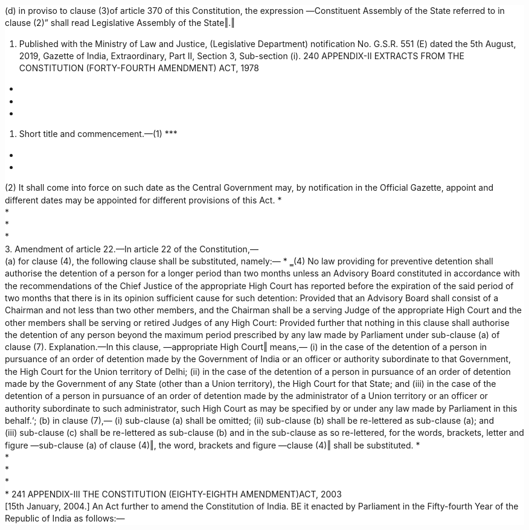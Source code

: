 (d) in proviso to clause (3)of article 370 of this Constitution, the expression ―Constituent Assembly of the State referred to in clause (2)” shall read Legislative 
Assembly of the State‖.‖ 
1. Published with the Ministry of Law and Justice, (Legislative Department) notification No. G.S.R. 551 (E) dated the 5th August, 
2019, Gazette of India, Extraordinary, Part II, Section 3, Sub-section (i). 
240 
APPENDIX-II 
EXTRACTS FROM THE CONSTITUTION (FORTY-FOURTH 
AMENDMENT) ACT, 1978 
*           
*       
*                         
1. Short title and commencement.—(1)     ***                      
*          
*  
(2) It shall come into force on such date as the Central Government may, by notification in the 
Official Gazette, appoint and different dates may be appointed for different provisions of this Act. 
*        
*       
*                         
*            
3. Amendment of article 22.—In article 22 of the Constitution,—  
(a) for clause (4), the following clause shall be substituted, namely:— 
* 
‗(4) No law providing for preventive detention shall authorise the detention of a   person for a 
longer period than two months unless an Advisory Board constituted in accordance with the 
recommendations of the Chief Justice of the appropriate High Court has reported before the expiration 
of the said period of two months that there is in its opinion sufficient cause for such detention: 
Provided that an Advisory Board shall consist of a Chairman and not less than two other 
members, and the Chairman shall be a serving Judge of the appropriate High Court and the other 
members shall be serving or retired Judges of any High Court: 
Provided further that nothing in this clause shall authorise the detention of any person beyond the 
maximum period prescribed by any law made by Parliament under sub-clause (a) of clause (7). 
Explanation.—In this clause, ―appropriate High Court‖ means,— 
(i) in the case of the detention of a person in pursuance of an order of detention made by the 
Government of India or an officer or authority subordinate to that Government, the High Court for 
the Union territory of Delhi; 
(ii) in the case of the detention of a person in pursuance of an order of detention made by 
the Government of any State (other than a Union territory), the High Court for that State; and 
(iii) in the case of the detention of a person in pursuance of an order of detention made by 
the administrator of a Union territory or an officer or authority subordinate to such 
administrator, such High Court as may be specified by or under any law made by Parliament 
in this behalf.‘; 
(b) in clause (7),— 
(i) sub-clause (a) shall be omitted; 
(ii) sub-clause (b) shall be re-lettered as sub-clause (a); and  
(iii) sub-clause (c) shall be re-lettered as sub-clause (b) and in the sub-clause as so re-lettered, 
for the words, brackets, letter and figure ―sub-clause (a) of clause (4)‖,  the word, brackets and 
figure ―clause (4)‖ shall be substituted. 
*   
*   
*  
*                     
* 
241 
APPENDIX-III 
THE CONSTITUTION (EIGHTY-EIGHTH AMENDMENT)ACT,  2003  
[15th January, 2004.] 
An Act further to amend the Constitution of India. 
BE it enacted by Parliament in the Fifty-fourth Year of the Republic of India as follows:— 